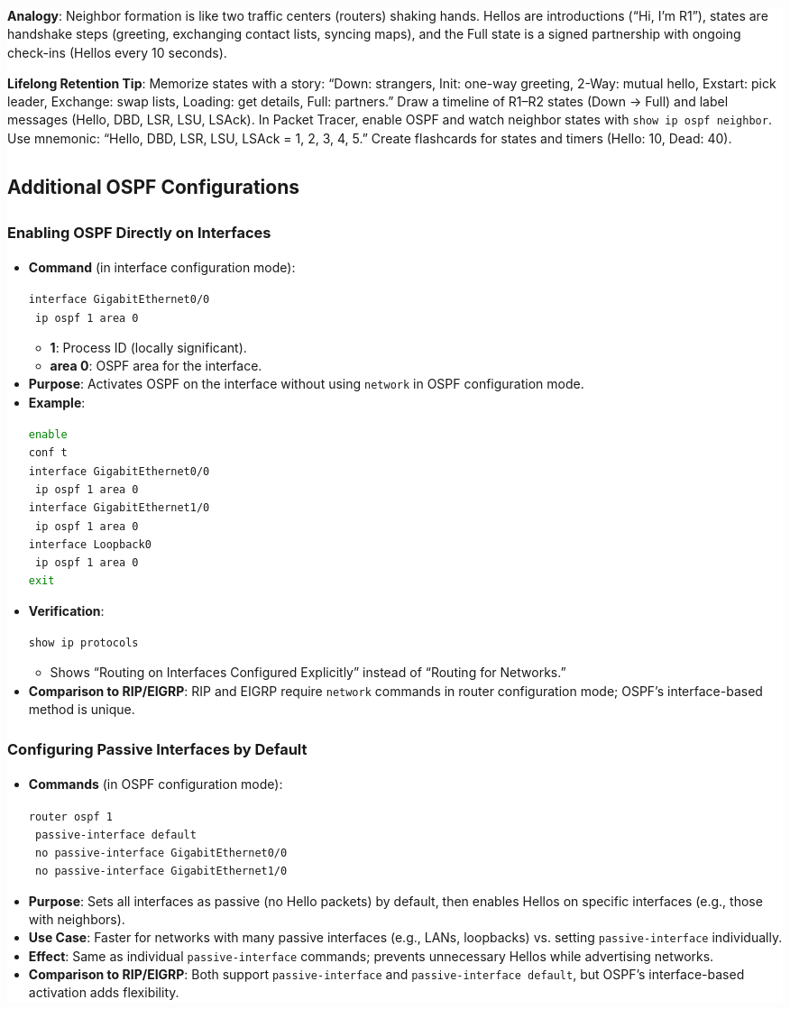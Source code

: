 **Analogy**: Neighbor formation is like two traffic centers (routers) shaking hands. Hellos are introductions (“Hi, I’m R1”), states are handshake steps (greeting, exchanging contact lists, syncing maps), and the Full state is a signed partnership with ongoing check-ins (Hellos every 10 seconds).

**Lifelong Retention Tip**: Memorize states with a story: “Down: strangers, Init: one-way greeting, 2-Way: mutual hello, Exstart: pick leader, Exchange: swap lists, Loading: get details, Full: partners.” Draw a timeline of R1–R2 states (Down → Full) and label messages (Hello, DBD, LSR, LSU, LSAck). In Packet Tracer, enable OSPF and watch neighbor states with `show ip ospf neighbor`. Use mnemonic: “Hello, DBD, LSR, LSU, LSAck = 1, 2, 3, 4, 5.” Create flashcards for states and timers (Hello: 10, Dead: 40).

## Additional OSPF Configurations

### Enabling OSPF Directly on Interfaces
- **Command** (in interface configuration mode):
  ```bash
  interface GigabitEthernet0/0
   ip ospf 1 area 0
  ```
  - **1**: Process ID (locally significant).
  - **area 0**: OSPF area for the interface.
- **Purpose**: Activates OSPF on the interface without using `network` in OSPF configuration mode.
- **Example**:
  ```bash
  enable
  conf t
  interface GigabitEthernet0/0
   ip ospf 1 area 0
  interface GigabitEthernet1/0
   ip ospf 1 area 0
  interface Loopback0
   ip ospf 1 area 0
  exit
  ```
- **Verification**:
  ```bash
  show ip protocols
  ```
  - Shows “Routing on Interfaces Configured Explicitly” instead of “Routing for Networks.”
- **Comparison to RIP/EIGRP**: RIP and EIGRP require `network` commands in router configuration mode; OSPF’s interface-based method is unique.

### Configuring Passive Interfaces by Default
- **Commands** (in OSPF configuration mode):
  ```bash
  router ospf 1
   passive-interface default
   no passive-interface GigabitEthernet0/0
   no passive-interface GigabitEthernet1/0
  ```
- **Purpose**: Sets all interfaces as passive (no Hello packets) by default, then enables Hellos on specific interfaces (e.g., those with neighbors).
- **Use Case**: Faster for networks with many passive interfaces (e.g., LANs, loopbacks) vs. setting `passive-interface` individually.
- **Effect**: Same as individual `passive-interface` commands; prevents unnecessary Hellos while advertising networks.
- **Comparison to RIP/EIGRP**: Both support `passive-interface` and `passive-interface default`, but OSPF’s interface-based activation adds flexibility.
